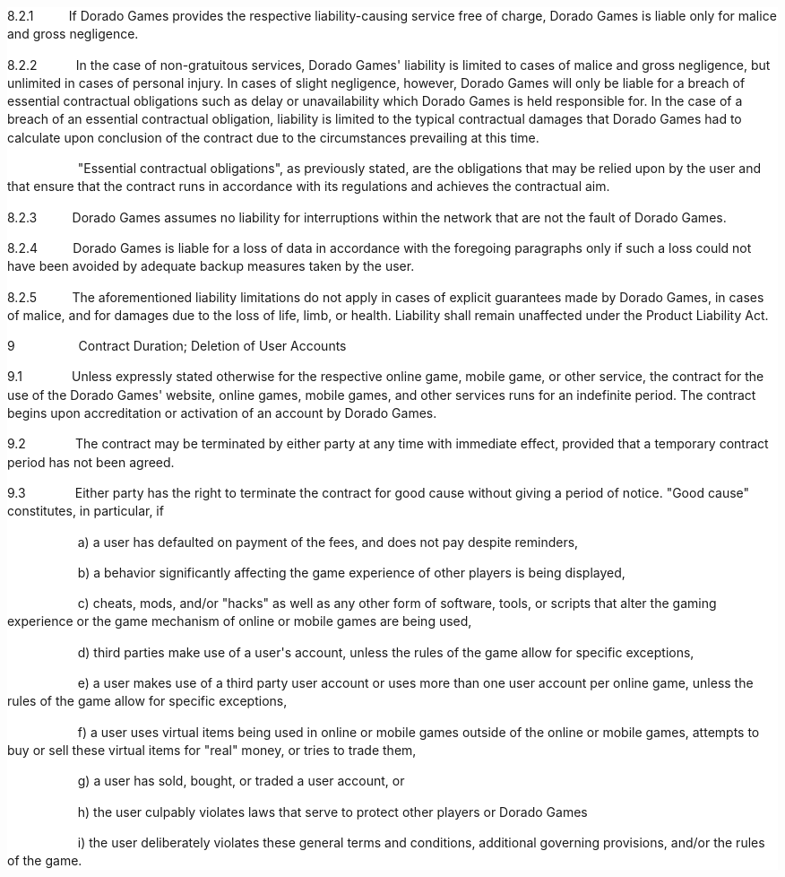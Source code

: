 8.2.1          If Dorado Games provides the respective liability-causing service free of charge, Dorado Games is liable only for malice and gross negligence.

8.2.2           In the case of non-gratuitous services, Dorado Games' liability is limited to cases of malice and gross negligence, but unlimited in cases of personal injury. In cases of slight negligence, however, Dorado Games will only be liable for a breach of essential contractual obligations such as delay or unavailability which Dorado Games is held responsible for. In the case of a breach of an essential contractual obligation, liability is limited to the typical contractual damages that Dorado Games had to calculate upon conclusion of the contract due to the circumstances prevailing at this time.

                    "Essential contractual obligations", as previously stated, are the obligations that may be relied upon by the user and that ensure that the contract runs in accordance with its regulations and achieves the contractual aim.

8.2.3          Dorado Games assumes no liability for interruptions within the network that are not the fault of Dorado Games.

8.2.4          Dorado Games is liable for a loss of data in accordance with the foregoing paragraphs only if such a loss could not have been avoided by adequate backup measures taken by the user.

8.2.5          The aforementioned liability limitations do not apply in cases of explicit guarantees made by Dorado Games, in cases of malice, and for damages due to the loss of life, limb, or health. Liability shall remain unaffected under the Product Liability Act.

9                  Contract Duration; Deletion of User Accounts

9.1              Unless expressly stated otherwise for the respective online game, mobile game, or other service, the contract for the use of the Dorado Games' website, online games, mobile games, and other services runs for an indefinite period. The contract begins upon accreditation or activation of an account by Dorado Games.

9.2              The contract may be terminated by either party at any time with immediate effect, provided that a temporary contract period has not been agreed.

9.3              Either party has the right to terminate the contract for good cause without giving a period of notice. "Good cause" constitutes, in particular, if

                    a) a user has defaulted on payment of the fees, and does not pay despite reminders,

                    b) a behavior significantly affecting the game experience of other players is being displayed,

                    c) cheats, mods, and/or "hacks" as well as any other form of software, tools, or scripts that alter the gaming experience or the game mechanism of online or mobile games are being used,

                    d) third parties make use of a user's account, unless the rules of the game allow for specific exceptions,

                    e) a user makes use of a third party user account or uses more than one user account per online game, unless the rules of the game allow for specific exceptions,

                    f) a user uses virtual items being used in online or mobile games outside of the online or mobile games, attempts to buy or sell these virtual items for "real" money, or tries to trade them,

                    g) a user has sold, bought, or traded a user account, or

                    h) the user culpably violates laws that serve to protect other players or Dorado Games

                    i) the user deliberately violates these general terms and conditions, additional governing provisions, and/or the rules of the game.
